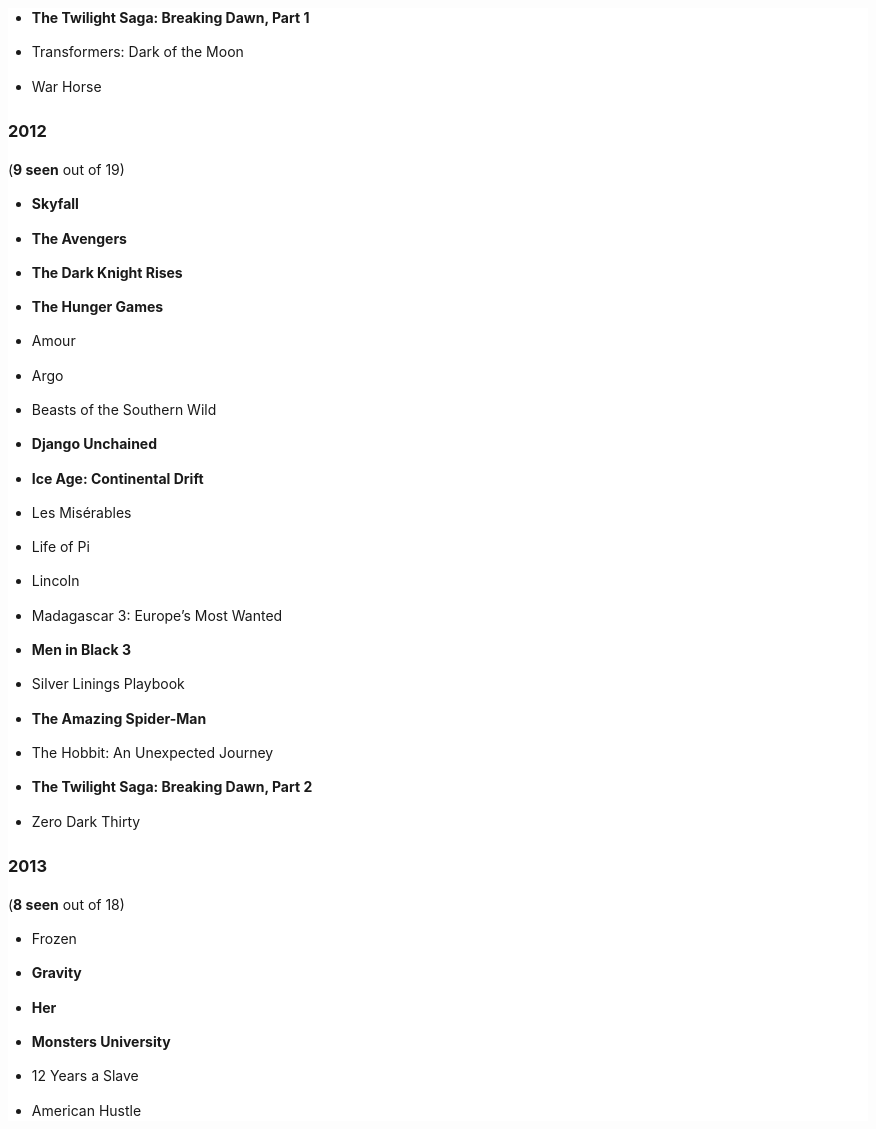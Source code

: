 - **The Twilight Saga: Breaking Dawn, Part 1**

- Transformers: Dark of the Moon

- War Horse


### 2012

(**9 seen** out of 19)

- **Skyfall**

- **The Avengers**

- **The Dark Knight Rises**

- **The Hunger Games**

- Amour

- Argo

- Beasts of the Southern Wild

- **Django Unchained**

- **Ice Age: Continental Drift**

- Les Misérables

- Life of Pi

- Lincoln

- Madagascar 3: Europe’s Most Wanted

- **Men in Black 3**

- Silver Linings Playbook

- **The Amazing Spider-Man**

- The Hobbit: An Unexpected Journey

- **The Twilight Saga: Breaking Dawn, Part 2**

- Zero Dark Thirty


### 2013

(**8 seen** out of 18)

- Frozen

- **Gravity**

- **Her**

- **Monsters University**

- 12 Years a Slave

- American Hustle
